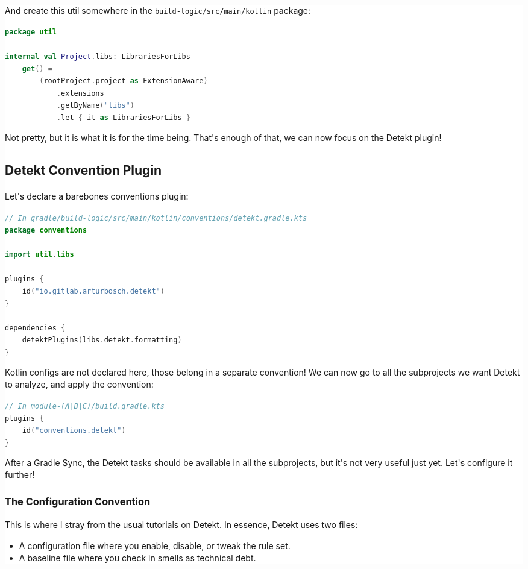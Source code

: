 And create this util somewhere in the `build-logic/src/main/kotlin` package:

```kotlin
package util

internal val Project.libs: LibrariesForLibs
    get() =
        (rootProject.project as ExtensionAware)
            .extensions
            .getByName("libs")
            .let { it as LibrariesForLibs }
```

Not pretty, but it is what it is for the time being.
That's enough of that, we can now focus on the Detekt plugin!

## Detekt Convention Plugin

Let's declare a barebones conventions plugin:

```kotlin
// In gradle/build-logic/src/main/kotlin/conventions/detekt.gradle.kts
package conventions

import util.libs

plugins {
    id("io.gitlab.arturbosch.detekt")
}

dependencies {
    detektPlugins(libs.detekt.formatting)
}
```

Kotlin configs are not declared here, those belong in a separate convention!
We can now go to all the subprojects we want Detekt to analyze, and apply the convention:

```kotlin
// In module-(A|B|C)/build.gradle.kts
plugins {
    id("conventions.detekt")
}
```

After a Gradle Sync, the Detekt tasks should be available in all the subprojects, but it's not very useful just yet.
Let's configure it further!

### The Configuration Convention

This is where I stray from the usual tutorials on Detekt.
In essence, Detekt uses two files:

- A configuration file where you enable, disable, or tweak the rule set.
- A baseline file where you check in smells as technical debt.

